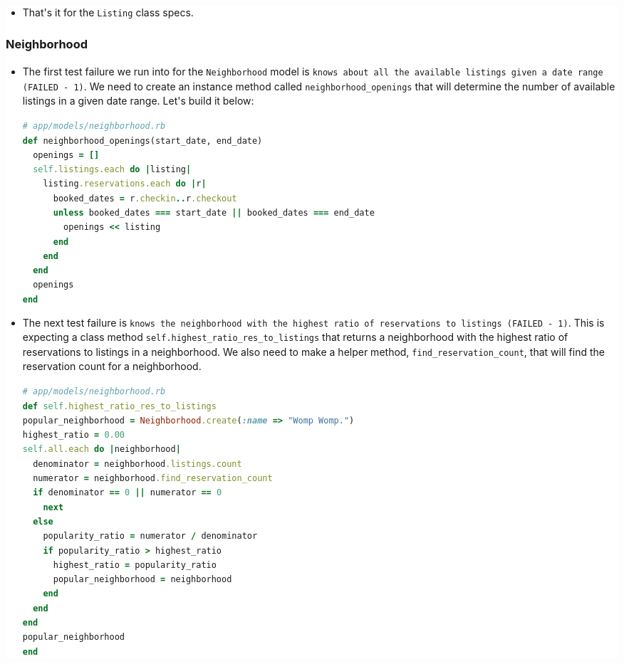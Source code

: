 - That's it for the `Listing` class specs.

### Neighborhood

- The first test failure we run into for the `Neighborhood` model is `knows about all the available listings given a date range (FAILED - 1)`. We need to create an instance method called `neighborhood_openings` that will determine the number of available listings in a given date range. Let's build it below:

    ```ruby
    # app/models/neighborhood.rb
    def neighborhood_openings(start_date, end_date)
      openings = []
      self.listings.each do |listing|
        listing.reservations.each do |r|
          booked_dates = r.checkin..r.checkout
          unless booked_dates === start_date || booked_dates === end_date
            openings << listing
          end
        end
      end
      openings
    end
    ```

- The next test failure is `knows the neighborhood with the highest ratio of reservations to listings (FAILED - 1)`. This is expecting a class method `self.highest_ratio_res_to_listings` that returns a neighborhood with the highest ratio of reservations to listings in a neighborhood. We also need to make a helper method, `find_reservation_count`, that will find the reservation count for a neighborhood.

    ```ruby
    # app/models/neighborhood.rb
    def self.highest_ratio_res_to_listings
    popular_neighborhood = Neighborhood.create(:name => "Womp Womp.")
    highest_ratio = 0.00
    self.all.each do |neighborhood|
      denominator = neighborhood.listings.count
      numerator = neighborhood.find_reservation_count
      if denominator == 0 || numerator == 0
        next
      else
        popularity_ratio = numerator / denominator
        if popularity_ratio > highest_ratio
          highest_ratio = popularity_ratio
          popular_neighborhood = neighborhood
        end
      end
    end
    popular_neighborhood
    end
